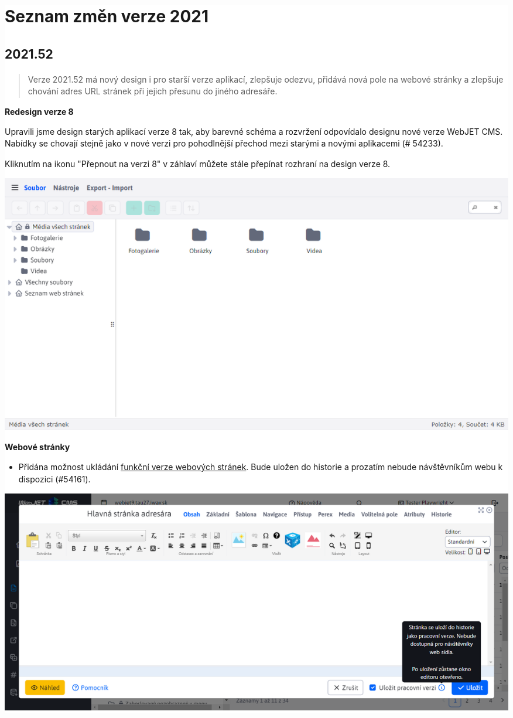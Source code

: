 # Seznam změn verze 2021

## 2021.52

> Verze 2021.52 má nový design i pro starší verze aplikací, zlepšuje odezvu, přidává nová pole na webové stránky a zlepšuje chování adres URL stránek při jejich přesunu do jiného adresáře.

**Redesign verze 8**

Upravili jsme design starých aplikací verze 8 tak, aby barevné schéma a rozvržení odpovídalo designu nové verze WebJET CMS. Nabídky se chovají stejně jako v nové verzi pro pohodlnější přechod mezi starými a novými aplikacemi (# 54233).

Kliknutím na ikonu "Přepnout na verzi 8" v záhlaví můžete stále přepínat rozhraní na design verze 8.

![](_media/changelog/2021q4/redesign-wj8.png)

**Webové stránky**

- Přidána možnost ukládání [funkční verze webových stránek](redactor/webpages/README.md). Bude uložen do historie a prozatím nebude návštěvníkům webu k dispozici (#54161).

![](redactor/webpages/save-work-version.png)